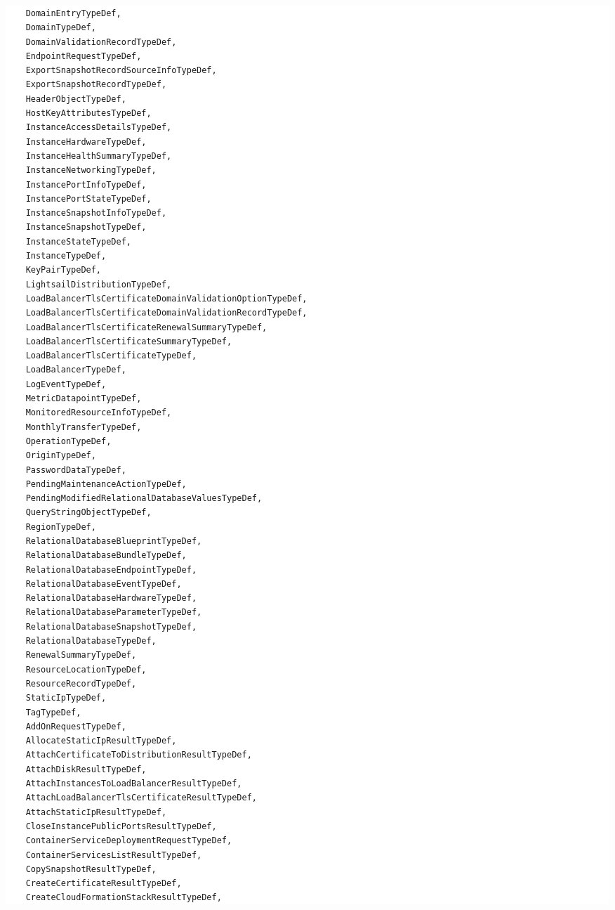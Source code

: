 ```python
    DomainEntryTypeDef,
    DomainTypeDef,
    DomainValidationRecordTypeDef,
    EndpointRequestTypeDef,
    ExportSnapshotRecordSourceInfoTypeDef,
    ExportSnapshotRecordTypeDef,
    HeaderObjectTypeDef,
    HostKeyAttributesTypeDef,
    InstanceAccessDetailsTypeDef,
    InstanceHardwareTypeDef,
    InstanceHealthSummaryTypeDef,
    InstanceNetworkingTypeDef,
    InstancePortInfoTypeDef,
    InstancePortStateTypeDef,
    InstanceSnapshotInfoTypeDef,
    InstanceSnapshotTypeDef,
    InstanceStateTypeDef,
    InstanceTypeDef,
    KeyPairTypeDef,
    LightsailDistributionTypeDef,
    LoadBalancerTlsCertificateDomainValidationOptionTypeDef,
    LoadBalancerTlsCertificateDomainValidationRecordTypeDef,
    LoadBalancerTlsCertificateRenewalSummaryTypeDef,
    LoadBalancerTlsCertificateSummaryTypeDef,
    LoadBalancerTlsCertificateTypeDef,
    LoadBalancerTypeDef,
    LogEventTypeDef,
    MetricDatapointTypeDef,
    MonitoredResourceInfoTypeDef,
    MonthlyTransferTypeDef,
    OperationTypeDef,
    OriginTypeDef,
    PasswordDataTypeDef,
    PendingMaintenanceActionTypeDef,
    PendingModifiedRelationalDatabaseValuesTypeDef,
    QueryStringObjectTypeDef,
    RegionTypeDef,
    RelationalDatabaseBlueprintTypeDef,
    RelationalDatabaseBundleTypeDef,
    RelationalDatabaseEndpointTypeDef,
    RelationalDatabaseEventTypeDef,
    RelationalDatabaseHardwareTypeDef,
    RelationalDatabaseParameterTypeDef,
    RelationalDatabaseSnapshotTypeDef,
    RelationalDatabaseTypeDef,
    RenewalSummaryTypeDef,
    ResourceLocationTypeDef,
    ResourceRecordTypeDef,
    StaticIpTypeDef,
    TagTypeDef,
    AddOnRequestTypeDef,
    AllocateStaticIpResultTypeDef,
    AttachCertificateToDistributionResultTypeDef,
    AttachDiskResultTypeDef,
    AttachInstancesToLoadBalancerResultTypeDef,
    AttachLoadBalancerTlsCertificateResultTypeDef,
    AttachStaticIpResultTypeDef,
    CloseInstancePublicPortsResultTypeDef,
    ContainerServiceDeploymentRequestTypeDef,
    ContainerServicesListResultTypeDef,
    CopySnapshotResultTypeDef,
    CreateCertificateResultTypeDef,
    CreateCloudFormationStackResultTypeDef,
```